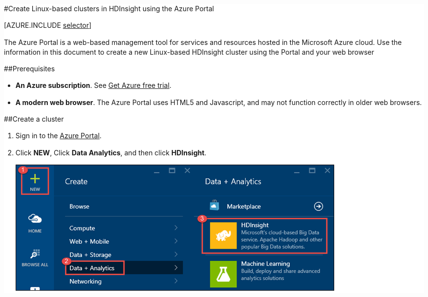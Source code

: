 <properties
    pageTitle="Create Hadoop, HBase, or Storm clusters on Linux in HDInsight using the portal | Microsoft Azure"
    description="Learn how to create Hadoop, HBase, or Storm clusters on Linux for HDInsight using a web browser and the Azure Portal."
    services="hdinsight"
    documentationCenter=""
    authors="nitinme"
    manager="paulettm"
    editor="cgronlun"
    tags="azure-portal"/>

<tags
    ms.service="hdinsight"
    ms.devlang="na"
    ms.topic="article"
    ms.tgt_pltfrm="na"
    ms.workload="big-data"
    ms.date="11/16/2015"
    ms.author="nitinme"/>


#Create Linux-based clusters in HDInsight using the Azure Portal

[AZURE.INCLUDE [selector](../../includes/hdinsight-create-linux-cluster-selector.md)]

The Azure Portal is a web-based management tool for services and resources hosted in the Microsoft Azure cloud. Use the information in this document to create a new Linux-based HDInsight cluster using the Portal and your web browser

##Prerequisites

- **An Azure subscription**. See [Get Azure free trial](http://azure.microsoft.com/documentation/videos/get-azure-free-trial-for-testing-hadoop-in-hdinsight/).

- __A modern web browser__. The Azure Portal uses HTML5 and Javascript, and may not function correctly in older web browsers.

##Create a cluster

1. Sign in to the [Azure Portal](https://portal.azure.com).

2. Click **NEW**, Click **Data Analytics**, and then click **HDInsight**.

    ![Creating a new cluster in the Azure Portal](./media/hdinsight-hadoop-create-linux-cluster-portal/HDI.CreateCluster.1.png "Creating a new cluster in the Azure Portal")
